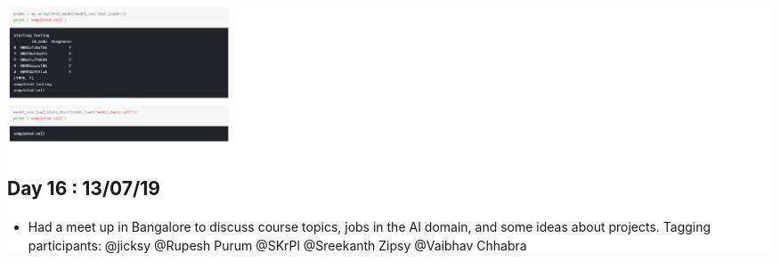 <img src="https://github.com/Tandon-A/SPAIC-Udacity/blob/master/60DaysofUdacity/assets/day17.png" width="250" alt="day17">


## Day 16 : 13/07/19
* Had a meet up in Bangalore to discuss course topics, jobs in the AI domain, and some ideas about projects.
Tagging participants: @jicksy @Rupesh Purum @SKrPl @Sreekanth Zipsy @Vaibhav Chhabra
